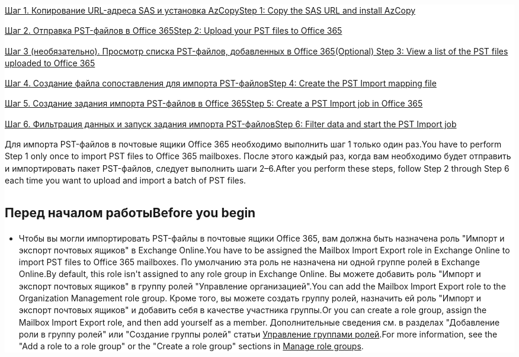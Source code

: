 [<span data-ttu-id="c2ea2-109">Шаг 1. Копирование URL-адреса SAS и установка AzCopy</span><span class="sxs-lookup"><span data-stu-id="c2ea2-109">Step 1: Copy the SAS URL and install AzCopy</span></span>](#step-1-copy-the-sas-url-and-install-azcopy)

[<span data-ttu-id="c2ea2-110">Шаг 2. Отправка PST-файлов в Office 365</span><span class="sxs-lookup"><span data-stu-id="c2ea2-110">Step 2: Upload your PST files to Office 365</span></span>](#step-2-upload-your-pst-files-to-office-365)

[<span data-ttu-id="c2ea2-111">Шаг 3 (необязательно). Просмотр списка PST-файлов, добавленных в Office 365</span><span class="sxs-lookup"><span data-stu-id="c2ea2-111">(Optional) Step 3: View a list of the PST files uploaded to Office 365</span></span>](#optional-step-3-view-a-list-of-the-pst-files-uploaded-to-office-365)

[<span data-ttu-id="c2ea2-112">Шаг 4. Создание файла сопоставления для импорта PST-файлов</span><span class="sxs-lookup"><span data-stu-id="c2ea2-112">Step 4: Create the PST Import mapping file</span></span>](#step-4-create-the-pst-import-mapping-file)

[<span data-ttu-id="c2ea2-113">Шаг 5. Создание задания импорта PST-файлов в Office 365</span><span class="sxs-lookup"><span data-stu-id="c2ea2-113">Step 5: Create a PST Import job in Office 365</span></span>](#step-5-create-a-pst-import-job-in-office-365)

[<span data-ttu-id="c2ea2-114">Шаг 6. Фильтрация данных и запуск задания импорта PST-файлов</span><span class="sxs-lookup"><span data-stu-id="c2ea2-114">Step 6: Filter data and start the PST Import job</span></span>](#step-6-filter-data-and-start-the-pst-import-job)

<span data-ttu-id="c2ea2-115">Для импорта PST-файлов в почтовые ящики Office 365 необходимо выполнить шаг 1 только один раз.</span><span class="sxs-lookup"><span data-stu-id="c2ea2-115">You have to perform Step 1 only once to import PST files to Office 365 mailboxes.</span></span> <span data-ttu-id="c2ea2-116">После этого каждый раз, когда вам необходимо будет отправить и импортировать пакет PST-файлов, следует выполнить шаги 2–6.</span><span class="sxs-lookup"><span data-stu-id="c2ea2-116">After you perform these steps, follow Step 2 through Step 6 each time you want to upload and import a batch of PST files.</span></span>

## <a name="before-you-begin"></a><span data-ttu-id="c2ea2-117">Перед началом работы</span><span class="sxs-lookup"><span data-stu-id="c2ea2-117">Before you begin</span></span>
  
- <span data-ttu-id="c2ea2-118">Чтобы вы могли импортировать PST-файлы в почтовые ящики Office 365, вам должна быть назначена роль "Импорт и экспорт почтовых ящиков" в Exchange Online.</span><span class="sxs-lookup"><span data-stu-id="c2ea2-118">You have to be assigned the Mailbox Import Export role in Exchange Online to import PST files to Office 365 mailboxes.</span></span> <span data-ttu-id="c2ea2-119">По умолчанию эта роль не назначена ни одной группе ролей в Exchange Online.</span><span class="sxs-lookup"><span data-stu-id="c2ea2-119">By default, this role isn't assigned to any role group in Exchange Online.</span></span> <span data-ttu-id="c2ea2-120">Вы можете добавить роль "Импорт и экспорт почтовых ящиков" в группу ролей "Управление организацией".</span><span class="sxs-lookup"><span data-stu-id="c2ea2-120">You can add the Mailbox Import Export role to the Organization Management role group.</span></span> <span data-ttu-id="c2ea2-121">Кроме того, вы можете создать группу ролей, назначить ей роль "Импорт и экспорт почтовых ящиков" и добавить себя в качестве участника группы.</span><span class="sxs-lookup"><span data-stu-id="c2ea2-121">Or you can create a role group, assign the Mailbox Import Export role, and then add yourself as a member.</span></span> <span data-ttu-id="c2ea2-122">Дополнительные сведения см. в разделах "Добавление роли в группу ролей" или "Создание группы ролей" статьи [Управление группами ролей](https://go.microsoft.com/fwlink/p/?LinkId=730688).</span><span class="sxs-lookup"><span data-stu-id="c2ea2-122">For more information, see the "Add a role to a role group" or the "Create a role group" sections in [Manage role groups](https://go.microsoft.com/fwlink/p/?LinkId=730688).</span></span>
    